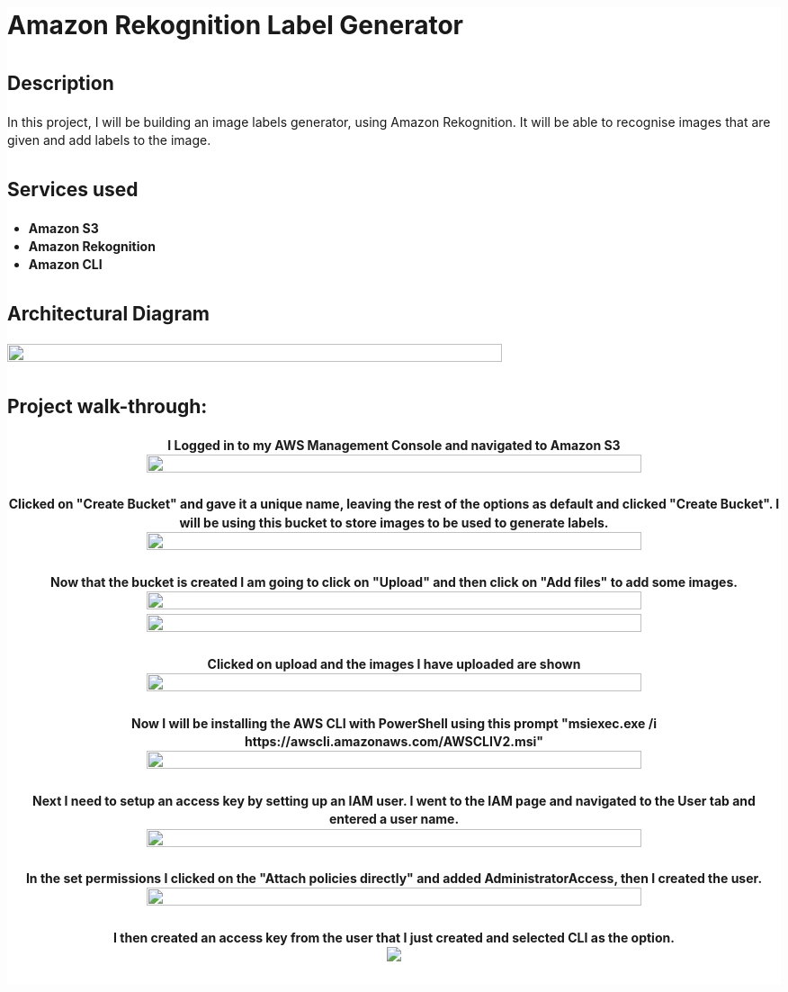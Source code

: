 <h1>Amazon Rekognition Label Generator</h1>


<h2>Description</h2>
In this project, I will be building an image labels generator, using Amazon Rekognition. It will be able to recognise images that are given and add labels to the image.
<br />


<h2>Services used</h2>

- <b>Amazon S3
- <b>Amazon Rekognition
- <b>Amazon CLI

<h2>Architectural Diagram</h2>

<img src="https://imgur.com/p1SSj3U.png" height="80%" width="80%"/>

<h2>Project walk-through:</h2>

<p align="center">
I Logged in to my AWS Management Console and navigated to Amazon S3 <br/>
<img src="https://imgur.com/01gPFuX.png" height="80%" width="80%"/>
<br />
<br />
Clicked on "Create Bucket" and gave it a unique name, leaving the rest of the options as default and clicked "Create Bucket". I will be using this bucket to store images to be used to generate labels.  <br/>
<img src="https://imgur.com/FmHoMey.png" height="80%" width="80%"/>
<br />
<br />
Now that the bucket is created I am going to click on "Upload" and then click on "Add files" to add some images.  <br/>
<img src="https://imgur.com/Yfzsi0r.png" height="80%" width="80%"/>
<img src="https://imgur.com/Yfzsi0r.png" height="80%" width="80%"/>
<br />
<br />
Clicked on upload and the images I have uploaded are shown  <br/>
<img src="https://imgur.com/YsaAXXZ.png" height="80%" width="80%"/>
<br />
<br />
Now I will be installing the AWS CLI with PowerShell using this prompt "msiexec.exe /i https://awscli.amazonaws.com/AWSCLIV2.msi" <br/>
<img src="https://imgur.com/bbOVWNn.png" height="80%" width="80%"/>
<br />
<br />
Next I need to setup an access key by setting up an IAM user. I went to the IAM page and navigated to the User tab and entered a user name. <br/>
<img src="https://imgur.com/jHmZjYE.png" height="80%" width="80%"/>
<br />
<br />
In the set permissions I clicked on the "Attach policies directly" and added AdministratorAccess, then I created the user. <br/>
<img src="https://imgur.com/LPKYRsa.png" height="80%" width="80%"/>
<br />
<br />
I then created an access key from the user that I just created and selected CLI as the option. <br/>
<img src="https://imgur.com/inkyytR.png" width="80%"/>
<br />
<br />